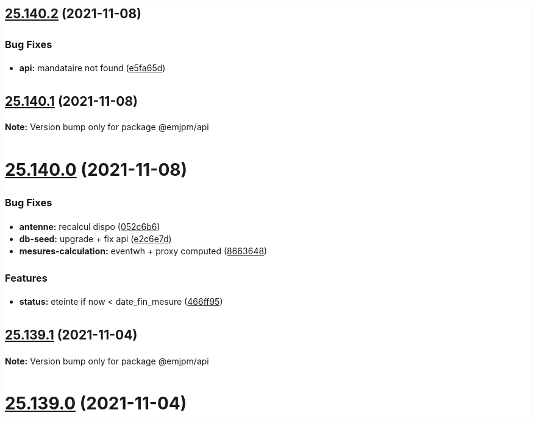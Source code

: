 ## [25.140.2](https://github.com/SocialGouv/emjpm/compare/v25.140.1...v25.140.2) (2021-11-08)


### Bug Fixes

* **api:** mandataire not found ([e5fa65d](https://github.com/SocialGouv/emjpm/commit/e5fa65da2e2532b9d1293c0a53cfa99526e355b2))





## [25.140.1](https://github.com/SocialGouv/emjpm/compare/v25.140.0...v25.140.1) (2021-11-08)

**Note:** Version bump only for package @emjpm/api





# [25.140.0](https://github.com/SocialGouv/emjpm/compare/v25.139.1...v25.140.0) (2021-11-08)


### Bug Fixes

* **antenne:** recalcul dispo ([052c6b6](https://github.com/SocialGouv/emjpm/commit/052c6b637c90a762cba25bb9feac2a2443b68812))
* **db-seed:** upgrade + fix api ([e2c6e7d](https://github.com/SocialGouv/emjpm/commit/e2c6e7dcc79a9b27e1773f2d6220a31d971d8bb3))
* **mesures-calculation:** eventwh + proxy computed ([8663648](https://github.com/SocialGouv/emjpm/commit/86636483d3c1e116abf78dd1473cf52b801ff5e9))


### Features

* **status:** eteinte if now < date_fin_mesure ([466ff95](https://github.com/SocialGouv/emjpm/commit/466ff955a2a2bf240361b0e1a7272c69899b2658))





## [25.139.1](https://github.com/SocialGouv/emjpm/compare/v25.139.0...v25.139.1) (2021-11-04)

**Note:** Version bump only for package @emjpm/api





# [25.139.0](https://github.com/SocialGouv/emjpm/compare/v25.138.1...v25.139.0) (2021-11-04)
